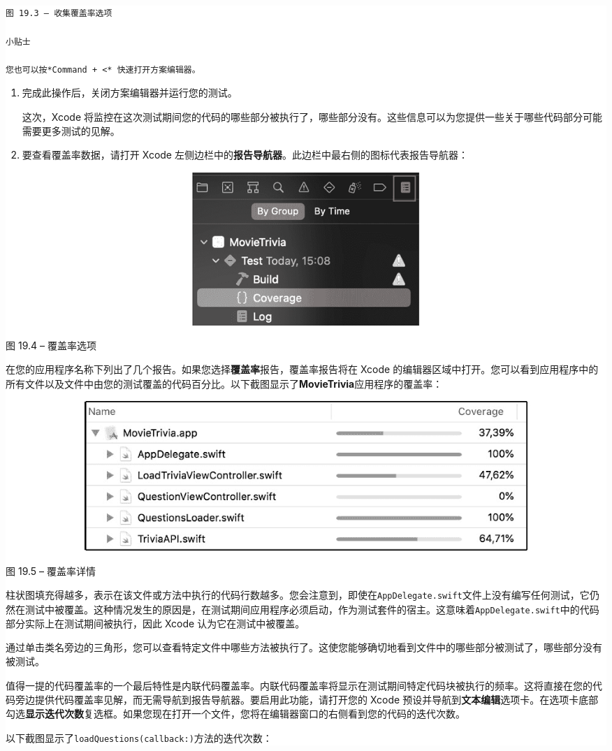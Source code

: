     图 19.3 – 收集覆盖率选项

    小贴士

    您也可以按*Command + <* 快速打开方案编辑器。

1.  完成此操作后，关闭方案编辑器并运行您的测试。

    这次，Xcode 将监控在这次测试期间您的代码的哪些部分被执行了，哪些部分没有。这些信息可以为您提供一些关于哪些代码部分可能需要更多测试的见解。

1.  要查看覆盖率数据，请打开 Xcode 左侧边栏中的**报告导航器**。此边栏中最右侧的图标代表报告导航器：

![图 19.4 – 覆盖率选项](img/Figure_19.04_B14717.jpg)

图 19.4 – 覆盖率选项

在您的应用程序名称下列出了几个报告。如果您选择**覆盖率**报告，覆盖率报告将在 Xcode 的编辑器区域中打开。您可以看到应用程序中的所有文件以及文件中由您的测试覆盖的代码百分比。以下截图显示了**MovieTrivia**应用程序的覆盖率：

![图 19.5 – 覆盖率详情](img/Figure_19.05_B14717.jpg)

图 19.5 – 覆盖率详情

柱状图填充得越多，表示在该文件或方法中执行的代码行数越多。您会注意到，即使在`AppDelegate.swift`文件上没有编写任何测试，它仍然在测试中被覆盖。这种情况发生的原因是，在测试期间应用程序必须启动，作为测试套件的宿主。这意味着`AppDelegate.swift`中的代码部分实际上在测试期间被执行，因此 Xcode 认为它在测试中被覆盖。

通过单击类名旁边的三角形，您可以查看特定文件中哪些方法被执行了。这使您能够确切地看到文件中的哪些部分被测试了，哪些部分没有被测试。

值得一提的代码覆盖率的一个最后特性是内联代码覆盖率。内联代码覆盖率将显示在测试期间特定代码块被执行的频率。这将直接在您的代码旁边提供代码覆盖率见解，而无需导航到报告导航器。要启用此功能，请打开您的 Xcode 预设并导航到**文本编辑**选项卡。在选项卡底部勾选**显示迭代次数**复选框。如果您现在打开一个文件，您将在编辑器窗口的右侧看到您的代码的迭代次数。

以下截图显示了`loadQuestions(callback:)`方法的迭代次数：
